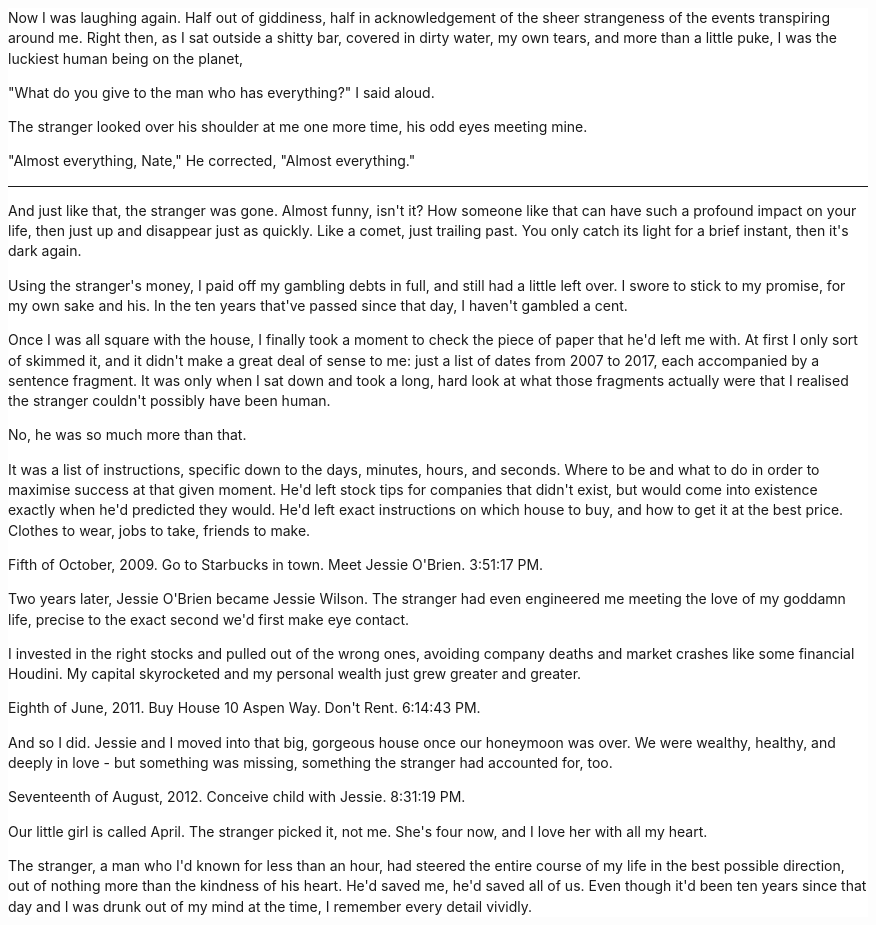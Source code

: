 Now I was laughing again. Half out of giddiness, half in acknowledgement of the sheer strangeness of the events transpiring around me. Right then, as I sat outside a shitty bar, covered in dirty water, my own tears, and more than a little puke, I was the luckiest human being on the planet,

"What do you give to the man who has everything?" I said aloud.

The stranger looked over his shoulder at me one more time, his odd eyes meeting mine. 

"Almost everything, Nate," He corrected, "Almost everything."

***

And just like that, the stranger was gone. Almost funny, isn't it? How someone like that can have such a profound impact on your life, then just up and disappear just as quickly. Like a comet, just trailing past. You only catch its light for a brief instant, then it's dark again.

Using the stranger's money, I paid off my gambling debts in full, and still had a little left over. I swore to stick to my promise, for my own sake and his. In the ten years that've passed since that day, I haven't gambled a cent.

Once I was all square with the house, I finally took a moment to check the piece of paper that he'd left me with. At first I only sort of skimmed it, and it didn't make a great deal of sense to me: just a list of dates from 2007 to 2017, each accompanied by a sentence fragment. It was only when I sat down and took a long, hard look at what those fragments actually were that I realised the stranger couldn't possibly have been human.

No, he was so much more than that.

It was a list of instructions, specific down to the days, minutes, hours, and seconds. Where to be and what to do in order to maximise success at that given moment. He'd left stock tips for companies that didn't exist, but would come into existence exactly when he'd predicted they would. He'd left exact instructions on which house to buy, and how to get it at the best price. Clothes to wear, jobs to take, friends to make.

Fifth of October, 2009. Go to Starbucks in town. Meet Jessie O'Brien. 3:51:17 PM.

Two years later, Jessie O'Brien became Jessie Wilson. The stranger had even engineered me meeting the love of my goddamn life, precise to the exact second we'd first make eye contact.

I invested in the right stocks and pulled out of the wrong ones, avoiding company deaths and market crashes like some financial Houdini. My capital skyrocketed and my personal wealth just grew greater and greater.

Eighth of June, 2011. Buy House 10 Aspen Way. Don't Rent. 6:14:43 PM.

And so I did. Jessie and I moved into that big, gorgeous house once our honeymoon was over. We were wealthy, healthy, and deeply in love - but something was missing, something the stranger had accounted for, too.

Seventeenth of August, 2012. Conceive child with Jessie. 8:31:19 PM.

Our little girl is called April. The stranger picked it, not me. She's four now, and I love her with all my heart.

The stranger, a man who I'd known for less than an hour, had steered the entire course of my life in the best possible direction, out of nothing more than the kindness of his heart. He'd saved me, he'd saved all of us. Even though it'd been ten years since that day and I was drunk out of my mind at the time, I remember every detail vividly. 

